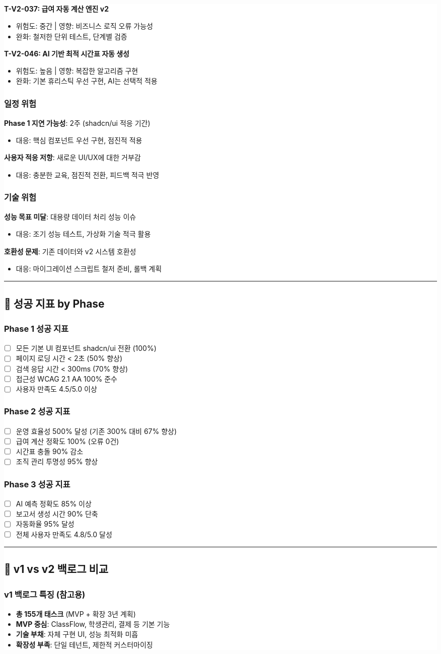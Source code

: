 **T-V2-037: 급여 자동 계산 엔진 v2**
- 위험도: 중간 | 영향: 비즈니스 로직 오류 가능성
- 완화: 철저한 단위 테스트, 단계별 검증

**T-V2-046: AI 기반 최적 시간표 자동 생성**
- 위험도: 높음 | 영향: 복잡한 알고리즘 구현
- 완화: 기본 휴리스틱 우선 구현, AI는 선택적 적용

### 일정 위험
**Phase 1 지연 가능성**: 2주 (shadcn/ui 적응 기간)
- 대응: 핵심 컴포넌트 우선 구현, 점진적 적용

**사용자 적응 저항**: 새로운 UI/UX에 대한 거부감
- 대응: 충분한 교육, 점진적 전환, 피드백 적극 반영

### 기술 위험
**성능 목표 미달**: 대용량 데이터 처리 성능 이슈
- 대응: 조기 성능 테스트, 가상화 기술 적극 활용

**호환성 문제**: 기존 데이터와 v2 시스템 호환성
- 대응: 마이그레이션 스크립트 철저 준비, 롤백 계획

---

## 🎯 성공 지표 by Phase

### Phase 1 성공 지표
- [ ] 모든 기본 UI 컴포넌트 shadcn/ui 전환 (100%)
- [ ] 페이지 로딩 시간 < 2초 (50% 향상)
- [ ] 검색 응답 시간 < 300ms (70% 향상)
- [ ] 접근성 WCAG 2.1 AA 100% 준수
- [ ] 사용자 만족도 4.5/5.0 이상

### Phase 2 성공 지표
- [ ] 운영 효율성 500% 달성 (기존 300% 대비 67% 향상)
- [ ] 급여 계산 정확도 100% (오류 0건)
- [ ] 시간표 충돌 90% 감소
- [ ] 조직 관리 투명성 95% 향상

### Phase 3 성공 지표
- [ ] AI 예측 정확도 85% 이상
- [ ] 보고서 생성 시간 90% 단축
- [ ] 자동화율 95% 달성
- [ ] 전체 사용자 만족도 4.8/5.0 달성

---

## 🔄 v1 vs v2 백로그 비교

### v1 백로그 특징 (참고용)
- **총 155개 태스크** (MVP + 확장 3년 계획)
- **MVP 중심**: ClassFlow, 학생관리, 결제 등 기본 기능
- **기술 부채**: 자체 구현 UI, 성능 최적화 미흡
- **확장성 부족**: 단일 테넌트, 제한적 커스터마이징

